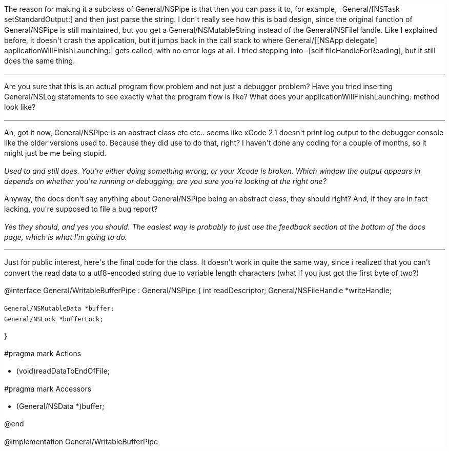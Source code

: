 The reason for making it a subclass of General/NSPipe is that then you can pass it to, for example,     -General/[NSTask setStandardOutput:] and then just parse the string. I don't really see how this is bad design, since the original function of General/NSPipe is still maintained, but you get a General/NSMutableString instead of the General/NSFileHandle.
Like I explained before, it doesn't crash the application, but it jumps back in the call stack to where     General/[[NSApp delegate] applicationWillFinishLaunching:] gets called, with no error logs at all. I tried stepping into     -[self fileHandleForReading], but it still does the same thing.

----

Are you sure that this is an actual program flow problem and not just a debugger problem? Have you tried inserting General/NSLog statements to see exactly what the program flow is like? What does your applicationWillFinishLaunching: method look like?

----

Ah, got it now, General/NSPipe is an abstract class etc etc..
seems like xCode 2.1 doesn't print log output to the debugger console like the older versions used to. Because they did use to do that, right? I haven't done any coding for a couple of months, so it might just be me being stupid.

*Used to and still does. You're either doing something wrong, or your Xcode is broken. Which window the output appears in depends on whether you're running or debugging; are you sure you're looking at the right one?*

Anyway, the docs don't say anything about General/NSPipe being an abstract class, they should right? And, if they are in fact lacking, you're supposed to file a bug report?

*Yes they should, and yes you should. The easiest way is probably to just use the feedback section at the bottom of the docs page, which is what I'm going to do.*

----

Just for public interest, here's the final code for the class. It doesn't work in quite the same way, since i realized that you can't convert the read data to a utf8-encoded string due to variable length characters (what if you just got the first byte of two?)

    

@interface General/WritableBufferPipe : General/NSPipe {
    int readDescriptor;
    General/NSFileHandle *writeHandle;
    
    General/NSMutableData *buffer;
    General/NSLock *bufferLock;
}

#pragma mark Actions

- (void)readDataToEndOfFile;


#pragma mark Accessors

- (General/NSData *)buffer;

@end

@implementation General/WritableBufferPipe
